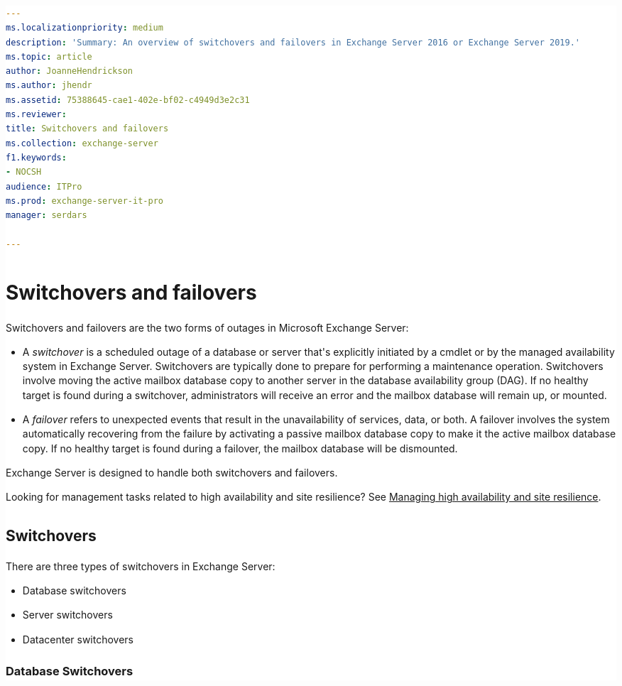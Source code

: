 ```yaml
---
ms.localizationpriority: medium
description: 'Summary: An overview of switchovers and failovers in Exchange Server 2016 or Exchange Server 2019.'
ms.topic: article
author: JoanneHendrickson
ms.author: jhendr
ms.assetid: 75388645-cae1-402e-bf02-c4949d3e2c31
ms.reviewer: 
title: Switchovers and failovers
ms.collection: exchange-server
f1.keywords:
- NOCSH
audience: ITPro
ms.prod: exchange-server-it-pro
manager: serdars

---
```


# Switchovers and failovers

Switchovers and failovers are the two forms of outages in Microsoft Exchange Server:

- A *switchover* is a scheduled outage of a database or server that's explicitly initiated by a cmdlet or by the managed availability system in Exchange Server. Switchovers are typically done to prepare for performing a maintenance operation. Switchovers involve moving the active mailbox database copy to another server in the database availability group (DAG). If no healthy target is found during a switchover, administrators will receive an error and the mailbox database will remain up, or mounted.

- A *failover* refers to unexpected events that result in the unavailability of services, data, or both. A failover involves the system automatically recovering from the failure by activating a passive mailbox database copy to make it the active mailbox database copy. If no healthy target is found during a failover, the mailbox database will be dismounted.

Exchange Server is designed to handle both switchovers and failovers.

Looking for management tasks related to high availability and site resilience? See [Managing high availability and site resilience](manage-ha.md).

## Switchovers

There are three types of switchovers in Exchange Server:

- Database switchovers

- Server switchovers

- Datacenter switchovers

### Database Switchovers
